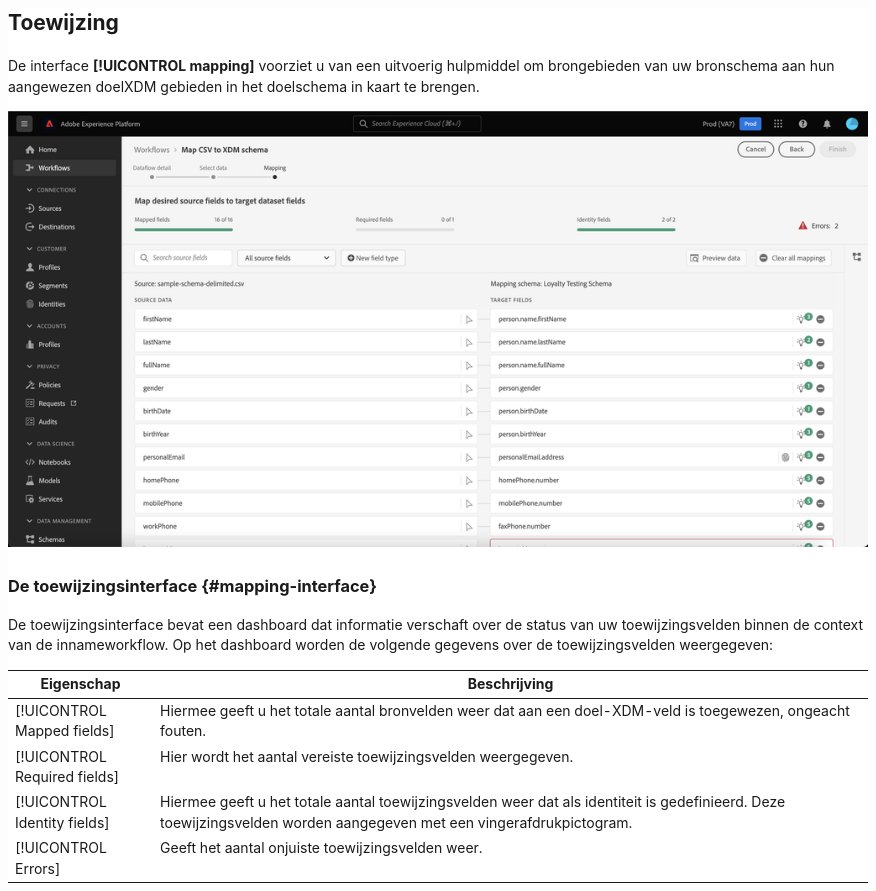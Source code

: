 ## Toewijzing

De interface **[!UICONTROL mapping]** voorziet u van een uitvoerig hulpmiddel om brongebieden van uw bronschema aan hun aangewezen doelXDM gebieden in het doelschema in kaart te brengen.

![ kaart-csv-aan-xdm ](../images/ui/mapping/map-csv-to-xdm.png)

### De toewijzingsinterface {#mapping-interface}

De toewijzingsinterface bevat een dashboard dat informatie verschaft over de status van uw toewijzingsvelden binnen de context van de innameworkflow. Op het dashboard worden de volgende gegevens over de toewijzingsvelden weergegeven:

| Eigenschap | Beschrijving |
| --- | --- |
| [!UICONTROL Mapped fields] | Hiermee geeft u het totale aantal bronvelden weer dat aan een doel-XDM-veld is toegewezen, ongeacht fouten. |
| [!UICONTROL Required fields] | Hier wordt het aantal vereiste toewijzingsvelden weergegeven. |
| [!UICONTROL Identity fields] | Hiermee geeft u het totale aantal toewijzingsvelden weer dat als identiteit is gedefinieerd. Deze toewijzingsvelden worden aangegeven met een vingerafdrukpictogram. |
| [!UICONTROL Errors] | Geeft het aantal onjuiste toewijzingsvelden weer. |
